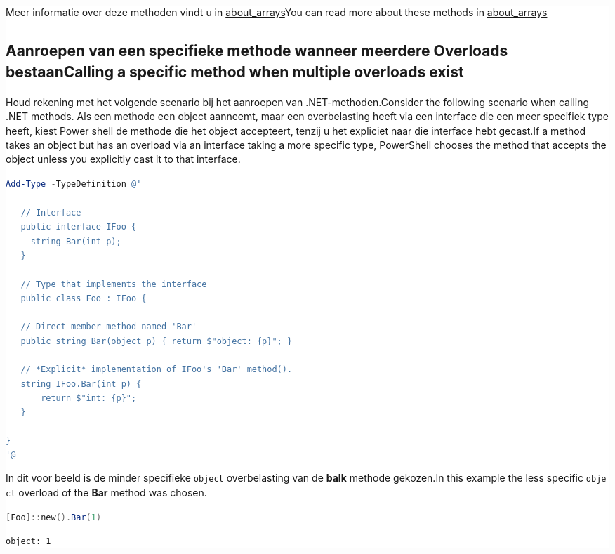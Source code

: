 <span data-ttu-id="b0b6e-162">Meer informatie over deze methoden vindt u in [about_arrays](about_arrays.md)</span><span class="sxs-lookup"><span data-stu-id="b0b6e-162">You can read more about these methods in [about_arrays](about_arrays.md)</span></span>

## <a name="calling-a-specific-method-when-multiple-overloads-exist"></a><span data-ttu-id="b0b6e-163">Aanroepen van een specifieke methode wanneer meerdere Overloads bestaan</span><span class="sxs-lookup"><span data-stu-id="b0b6e-163">Calling a specific method when multiple overloads exist</span></span>

<span data-ttu-id="b0b6e-164">Houd rekening met het volgende scenario bij het aanroepen van .NET-methoden.</span><span class="sxs-lookup"><span data-stu-id="b0b6e-164">Consider the following scenario when calling .NET methods.</span></span> <span data-ttu-id="b0b6e-165">Als een methode een object aanneemt, maar een overbelasting heeft via een interface die een meer specifiek type heeft, kiest Power shell de methode die het object accepteert, tenzij u het expliciet naar die interface hebt gecast.</span><span class="sxs-lookup"><span data-stu-id="b0b6e-165">If a method takes an object but has an overload via an interface taking a more specific type, PowerShell chooses the method that accepts the object unless you explicitly cast it to that interface.</span></span>

```powershell
Add-Type -TypeDefinition @'

   // Interface
   public interface IFoo {
     string Bar(int p);
   }

   // Type that implements the interface
   public class Foo : IFoo {

   // Direct member method named 'Bar'
   public string Bar(object p) { return $"object: {p}"; }

   // *Explicit* implementation of IFoo's 'Bar' method().
   string IFoo.Bar(int p) {
       return $"int: {p}";
   }

}
'@
```

<span data-ttu-id="b0b6e-166">In dit voor beeld is de minder specifieke `object` overbelasting van de **balk** methode gekozen.</span><span class="sxs-lookup"><span data-stu-id="b0b6e-166">In this example the less specific `object` overload of the **Bar** method was chosen.</span></span>

```powershell
[Foo]::new().Bar(1)
```

```Output
object: 1
```
